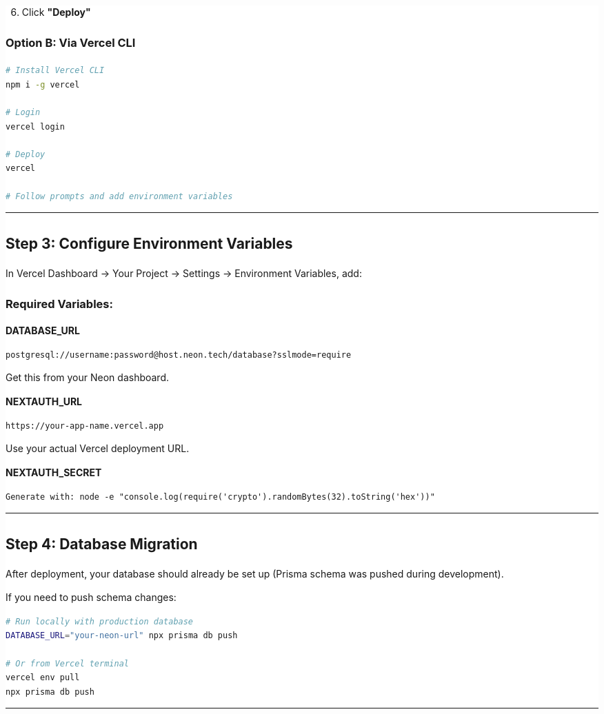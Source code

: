 6. Click **"Deploy"**

### Option B: Via Vercel CLI

```bash
# Install Vercel CLI
npm i -g vercel

# Login
vercel login

# Deploy
vercel

# Follow prompts and add environment variables
```

---

## Step 3: Configure Environment Variables

In Vercel Dashboard → Your Project → Settings → Environment Variables, add:

### Required Variables:

**DATABASE_URL**
```
postgresql://username:password@host.neon.tech/database?sslmode=require
```
Get this from your Neon dashboard.

**NEXTAUTH_URL**
```
https://your-app-name.vercel.app
```
Use your actual Vercel deployment URL.

**NEXTAUTH_SECRET**
```
Generate with: node -e "console.log(require('crypto').randomBytes(32).toString('hex'))"
```

---

## Step 4: Database Migration

After deployment, your database should already be set up (Prisma schema was pushed during development).

If you need to push schema changes:

```bash
# Run locally with production database
DATABASE_URL="your-neon-url" npx prisma db push

# Or from Vercel terminal
vercel env pull
npx prisma db push
```

---